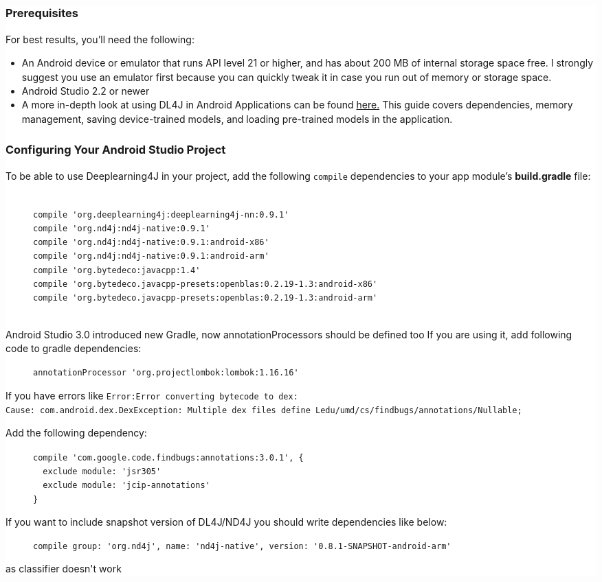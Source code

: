 <h3 id="prerequisites">Prerequisites</h3>

<p>For best results, you’ll need the following:</p>

<ul>
  <li>An Android device or emulator that runs API level 21 or higher, and has about 200 MB of internal storage space free. I strongly suggest you use an emulator first because you can quickly tweak it in case you run out of memory or storage space.</li>
  <li>Android Studio 2.2 or newer</li>
  <li>A more in-depth look at using DL4J in Android Applications can be found <a href="https://github.com/deeplearning4j/deeplearning4j-docs/blob/gh-pages/android-prerequisites-configuration.md" target="_blank" rel="nofollow">here.</a> This guide covers dependencies, memory management, saving device-trained models, and loading pre-trained models in the application.</li>
</ul>

<h3 id="configuring-your-android-studio-project">Configuring Your Android Studio Project</h3>

<p>To be able to use Deeplearning4J in your project, add the following <code class="highlighter-rouge">compile</code> dependencies to your app module’s <strong>build.gradle</strong> file:</p>

<figure class="highlight"><pre><code class="language-groovy" data-lang="groovy">
<span class="n">compile</span> <span class="s1">'org.deeplearning4j:deeplearning4j-nn:0.9.1'</span>
<span class="n">compile</span> <span class="s1">'org.nd4j:nd4j-native:0.9.1'</span>
<span class="n">compile</span> <span class="s1">'org.nd4j:nd4j-native:0.9.1:android-x86'</span>
<span class="n">compile</span> <span class="s1">'org.nd4j:nd4j-native:0.9.1:android-arm'</span>
<span class="n">compile</span> <span class="s1">'org.bytedeco:javacpp:1.4'</span>
<span class="n">compile</span> <span class="s1">'org.bytedeco.javacpp-presets:openblas:0.2.19-1.3:android-x86'</span>
<span class="n">compile</span> <span class="s1">'org.bytedeco.javacpp-presets:openblas:0.2.19-1.3:android-arm'</span>

</code></pre></figure>

<p>Android Studio 3.0 introduced new Gradle, now annotationProcessors should be defined too
If you are using it, add following code to gradle dependencies:

<figure class="highlight"><pre><code class="language-groovy" data-lang="groovy"<span class="n">annotationProcessor</span> <span class="s1">'org.projectlombok:lombok:1.16.16'</span></code></pre></figure>

<p>If you have errors like
<code class="language-groovy"><span class="n">Error:Error converting bytecode to dex:
Cause: com.android.dex.DexException: Multiple dex files define Ledu/umd/cs/findbugs/annotations/Nullable;</span></code>

Add the following dependency:
<figure class="highlight"><pre><code class="language-groovy"><span class="n">compile</span> <span class="s1">'com.google.code.findbugs:annotations:3.0.1', { </span>
  <span class="n">exclude module:</span> <span class="s1">'jsr305'</span>
  <span class="n">exclude module:</span> <span class="s1">'jcip-annotations'</span>
}
</span></code></pre></figure>

<p>If you want to include snapshot version of DL4J/ND4J you should write dependencies like below:
<figure class="highlight"><pre><code class="language-groovy"><span class="n">compile group: 'org.nd4j', name: 'nd4j-native', version: '0.8.1-SNAPSHOT-android-arm'</span></code></pre></figure> as classifier doesn't work</p>
  